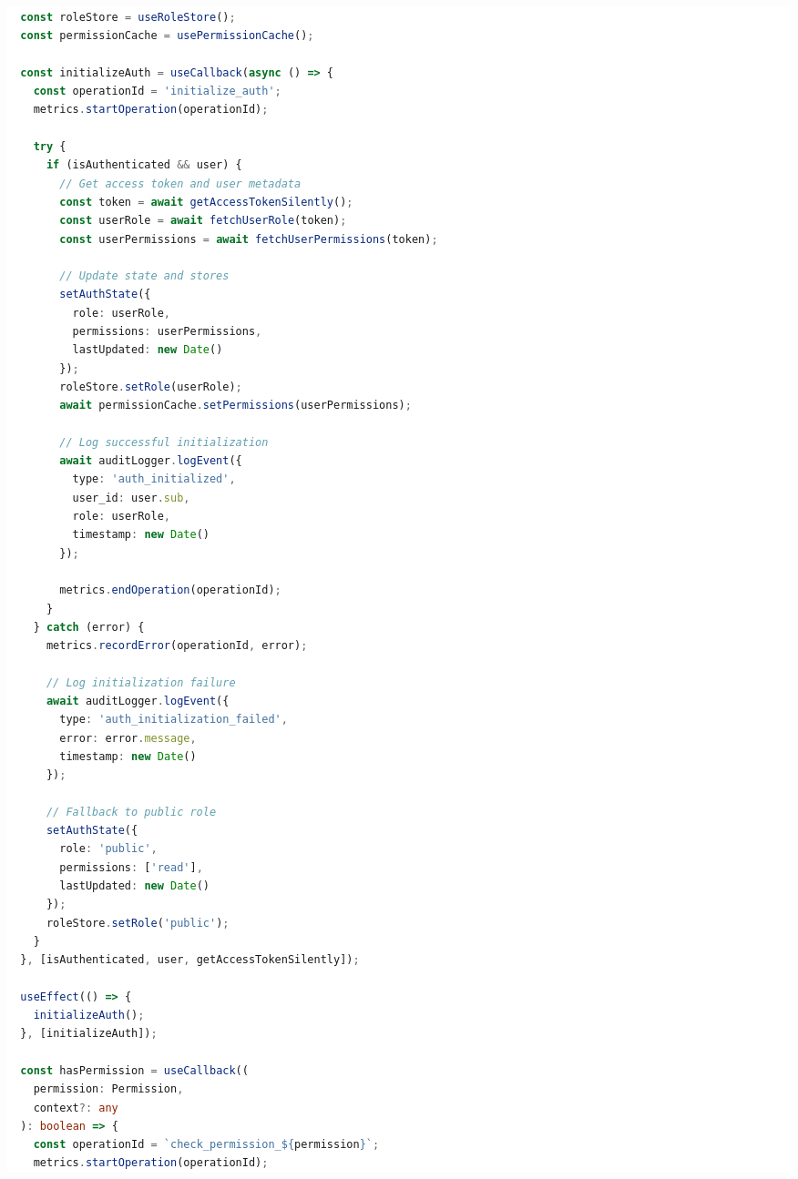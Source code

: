 ```typescript
  const roleStore = useRoleStore();
  const permissionCache = usePermissionCache();

  const initializeAuth = useCallback(async () => {
    const operationId = 'initialize_auth';
    metrics.startOperation(operationId);

    try {
      if (isAuthenticated && user) {
        // Get access token and user metadata
        const token = await getAccessTokenSilently();
        const userRole = await fetchUserRole(token);
        const userPermissions = await fetchUserPermissions(token);

        // Update state and stores
        setAuthState({
          role: userRole,
          permissions: userPermissions,
          lastUpdated: new Date()
        });
        roleStore.setRole(userRole);
        await permissionCache.setPermissions(userPermissions);

        // Log successful initialization
        await auditLogger.logEvent({
          type: 'auth_initialized',
          user_id: user.sub,
          role: userRole,
          timestamp: new Date()
        });

        metrics.endOperation(operationId);
      }
    } catch (error) {
      metrics.recordError(operationId, error);
      
      // Log initialization failure
      await auditLogger.logEvent({
        type: 'auth_initialization_failed',
        error: error.message,
        timestamp: new Date()
      });

      // Fallback to public role
      setAuthState({
        role: 'public',
        permissions: ['read'],
        lastUpdated: new Date()
      });
      roleStore.setRole('public');
    }
  }, [isAuthenticated, user, getAccessTokenSilently]);

  useEffect(() => {
    initializeAuth();
  }, [initializeAuth]);

  const hasPermission = useCallback((
    permission: Permission,
    context?: any
  ): boolean => {
    const operationId = `check_permission_${permission}`;
    metrics.startOperation(operationId);
```